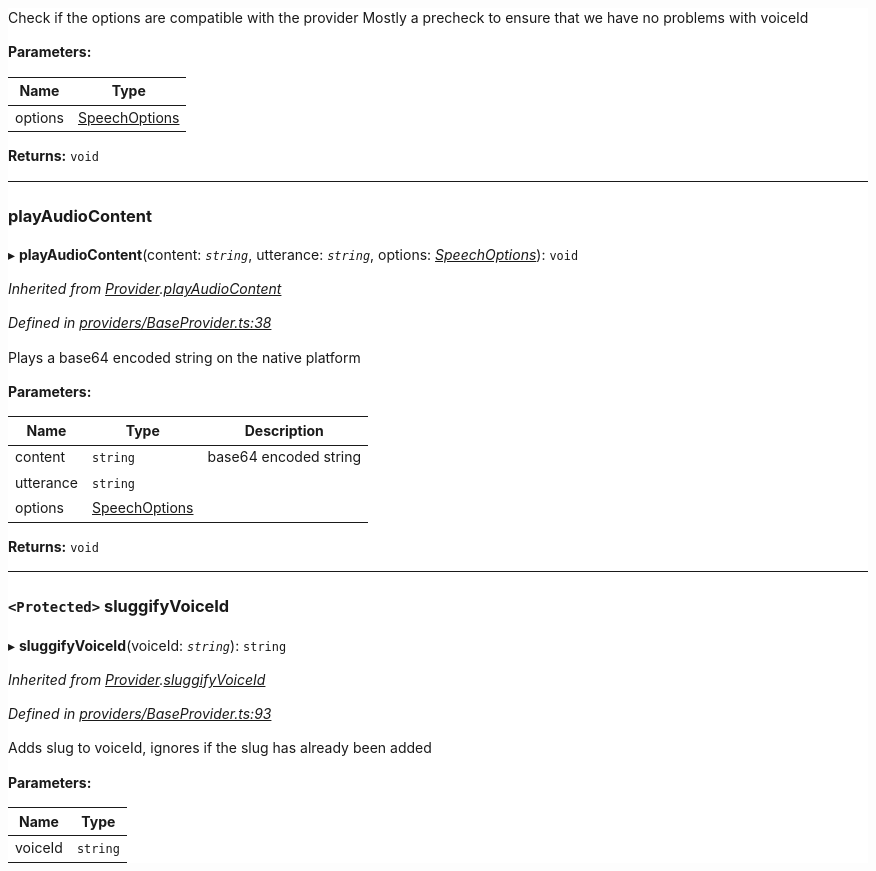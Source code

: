 Check if the options are compatible with the provider Mostly a precheck to ensure that we have no problems with voiceId

**Parameters:**

| Name | Type |
| ------ | ------ |
| options | [SpeechOptions](../interfaces/speechoptions.md) |

**Returns:** `void`

___
<a id="playaudiocontent"></a>

###  playAudioContent

▸ **playAudioContent**(content: *`string`*, utterance: *`string`*, options: *[SpeechOptions](../interfaces/speechoptions.md)*): `void`

*Inherited from [Provider](provider.md).[playAudioContent](provider.md#playaudiocontent)*

*Defined in [providers/BaseProvider.ts:38](https://github.com/ericlewis/react-native-speech/blob/e5a34e4/src/providers/BaseProvider.ts#L38)*

Plays a base64 encoded string on the native platform

**Parameters:**

| Name | Type | Description |
| ------ | ------ | ------ |
| content | `string` |  base64 encoded string |
| utterance | `string` |
| options | [SpeechOptions](../interfaces/speechoptions.md) |   |

**Returns:** `void`

___
<a id="sluggifyvoiceid"></a>

### `<Protected>` sluggifyVoiceId

▸ **sluggifyVoiceId**(voiceId: *`string`*): `string`

*Inherited from [Provider](provider.md).[sluggifyVoiceId](provider.md#sluggifyvoiceid)*

*Defined in [providers/BaseProvider.ts:93](https://github.com/ericlewis/react-native-speech/blob/e5a34e4/src/providers/BaseProvider.ts#L93)*

Adds slug to voiceId, ignores if the slug has already been added

**Parameters:**

| Name | Type |
| ------ | ------ |
| voiceId | `string` |
